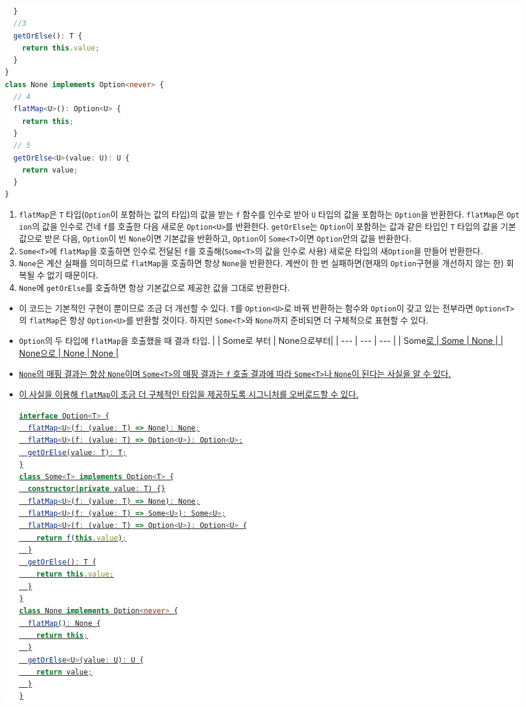   ```ts
    }
    //3
    getOrElse(): T {
      return this.value;
    }
  }
  class None implements Option<never> {
    // 4
    flatMap<U>(): Option<U> {
      return this;
    }
    // 5
    getOrElse<U>(value: U): U {
      return value;
    }
  }
  ```
  1. `flatMap`은 `T` 타입(`Option`이 포함하는 값의 타입)의 값을 받는 `f` 함수를 인수로 받아 `U` 타입의 값을 포함하는 `Option`을 반환한다. `flatMap`은 `Option`의 값을 인수로 건네 `f`를 호출한 다음 새로운 `Option<U>`를 반환한다. `getOrElse`는 `Option`이 포함하는 값과 같은 타입인 `T` 타입의 값을 기본값으로 받은 다음, `Option`이 빈 `None`이면 기본값을 반환하고, `Option`이 `Some<T>`이면 `Option`안의 값을 반환한다.
  2. `Some<T>`에 `flatMap`을 호출하면 인수로 전달된 `f`를 호출해(`Some<T>`의 값을 인수로 사용) 새로운 타입의 새`Option`을 만들어 반환한다.
  3. `None`은 계산 실패를 의미하므로 `flatMap`을 호출하면 항상 `None`을 반환한다. 계싼이 한 번 실패하면(현재의 `Option`구현을 개선하지 않는 한) 회복될 수 없기 때문이다.
  4. `None`에 `getOrElse`를 호출하면 항상 기본값으로 제공한 값을 그대로 반환한다.
- 이 코드는 기본적인 구현이 뿐이므로 조금 더 개선할 수 있다. `T`를 `Option<U>`로 바꿔 반환하는 함수와 `Option`이 갖고 있는 전부라면 `Option<T>`의 `flatMap`은 항상 `Option<U>`를 반환할 것이다. 하지만 `Some<T>`와 `None`까지 준비되면 더 구체적으로 표현할 수 있다.
- `Option`의 두 타입에 `flatMap`을 호출했을 때 결과 타입.
  | | Some<T>로 부터 | None으로부터|
  | --- | --- | --- |
  | Some<U>로 | Some<U> | None |
  | None으로 | None | None |
- `None`의 매핑 결과는 항상 `None`이며 `Some<T>`의 매핑 결과는 `f` 호출 결과에 따라 `Some<T>`나 `None`이 된다는 사실을 알 수 있다.
- 이 사실을 이용해 `flatMap`이 조금 더 구체적인 타입을 제공하도록 시그니처를 오버로드할 수 있다.

  ```ts
  interface Option<T> {
    flatMap<U>(f: (value: T) => None): None;
    flatMap<U>(f: (value: T) => Option<U>): Option<U>;
    getOrElse(value: T): T;
  }
  class Some<T> implements Option<T> {
    constructor(private value: T) {}
    flatMap<U>(f: (value: T) => None): None;
    flatMap<U>(f: (value: T) => Some<U>): Some<U>;
    flatMap<U>(f: (value: T) => Option<U>): Option<U> {
      return f(this.value);
    }
    getOrElse(): T {
      return this.value;
    }
  }
  class None implements Option<never> {
    flatMap(): None {
      return this;
    }
    getOrElse<U>(value: U): U {
      return value;
    }
  }
  ```
